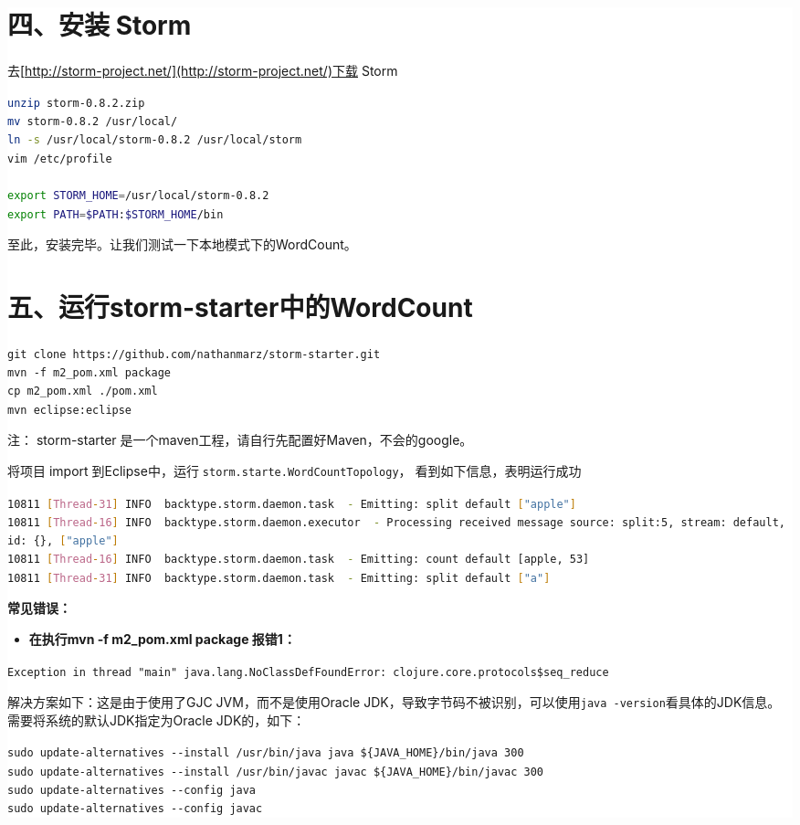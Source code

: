# 四、安装 Storm


去[http://storm-project.net/](http://storm-project.net/)下载 Storm

```sh
unzip storm-0.8.2.zip
mv storm-0.8.2 /usr/local/
ln -s /usr/local/storm-0.8.2 /usr/local/storm
vim /etc/profile

export STORM_HOME=/usr/local/storm-0.8.2
export PATH=$PATH:$STORM_HOME/bin
```

至此，安装完毕。让我们测试一下本地模式下的WordCount。



# 五、运行storm-starter中的WordCount

```
git clone https://github.com/nathanmarz/storm-starter.git
mvn -f m2_pom.xml package
cp m2_pom.xml ./pom.xml
mvn eclipse:eclipse
```

注： storm-starter 是一个maven工程，请自行先配置好Maven，不会的google。

将项目 import 到Eclipse中，运行 ``storm.starte.WordCountTopology``，
看到如下信息，表明运行成功

```sh
10811 [Thread-31] INFO  backtype.storm.daemon.task  - Emitting: split default ["apple"]
10811 [Thread-16] INFO  backtype.storm.daemon.executor  - Processing received message source: split:5, stream: default, id: {}, ["apple"]
10811 [Thread-16] INFO  backtype.storm.daemon.task  - Emitting: count default [apple, 53]
10811 [Thread-31] INFO  backtype.storm.daemon.task  - Emitting: split default ["a"]
```

**常见错误：**

-  **在执行mvn -f m2_pom.xml package 报错1：**


```
Exception in thread "main" java.lang.NoClassDefFoundError: clojure.core.protocols$seq_reduce
```

解决方案如下：这是由于使用了GJC JVM，而不是使用Oracle JDK，导致字节码不被识别，可以使用``java -version``看具体的JDK信息。需要将系统的默认JDK指定为Oracle JDK的，如下：

```
sudo update-alternatives --install /usr/bin/java java ${JAVA_HOME}/bin/java 300
sudo update-alternatives --install /usr/bin/javac javac ${JAVA_HOME}/bin/javac 300
sudo update-alternatives --config java
sudo update-alternatives --config javac
```
